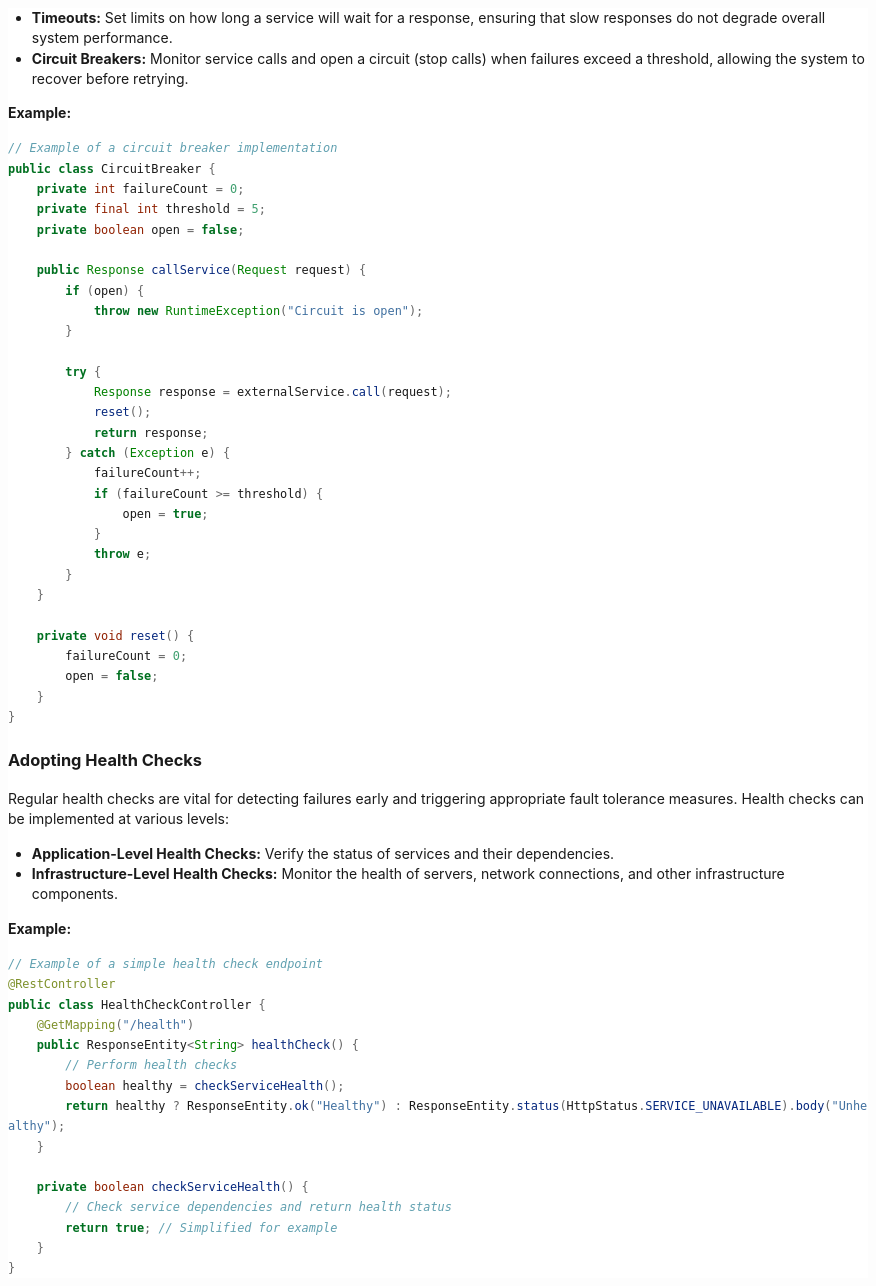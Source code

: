 - **Timeouts:** Set limits on how long a service will wait for a response, ensuring that slow responses do not degrade overall system performance.
- **Circuit Breakers:** Monitor service calls and open a circuit (stop calls) when failures exceed a threshold, allowing the system to recover before retrying.

**Example:**

```java
// Example of a circuit breaker implementation
public class CircuitBreaker {
    private int failureCount = 0;
    private final int threshold = 5;
    private boolean open = false;

    public Response callService(Request request) {
        if (open) {
            throw new RuntimeException("Circuit is open");
        }

        try {
            Response response = externalService.call(request);
            reset();
            return response;
        } catch (Exception e) {
            failureCount++;
            if (failureCount >= threshold) {
                open = true;
            }
            throw e;
        }
    }

    private void reset() {
        failureCount = 0;
        open = false;
    }
}
```

### Adopting Health Checks

Regular health checks are vital for detecting failures early and triggering appropriate fault tolerance measures. Health checks can be implemented at various levels:

- **Application-Level Health Checks:** Verify the status of services and their dependencies.
- **Infrastructure-Level Health Checks:** Monitor the health of servers, network connections, and other infrastructure components.

**Example:**

```java
// Example of a simple health check endpoint
@RestController
public class HealthCheckController {
    @GetMapping("/health")
    public ResponseEntity<String> healthCheck() {
        // Perform health checks
        boolean healthy = checkServiceHealth();
        return healthy ? ResponseEntity.ok("Healthy") : ResponseEntity.status(HttpStatus.SERVICE_UNAVAILABLE).body("Unhealthy");
    }

    private boolean checkServiceHealth() {
        // Check service dependencies and return health status
        return true; // Simplified for example
    }
}
```